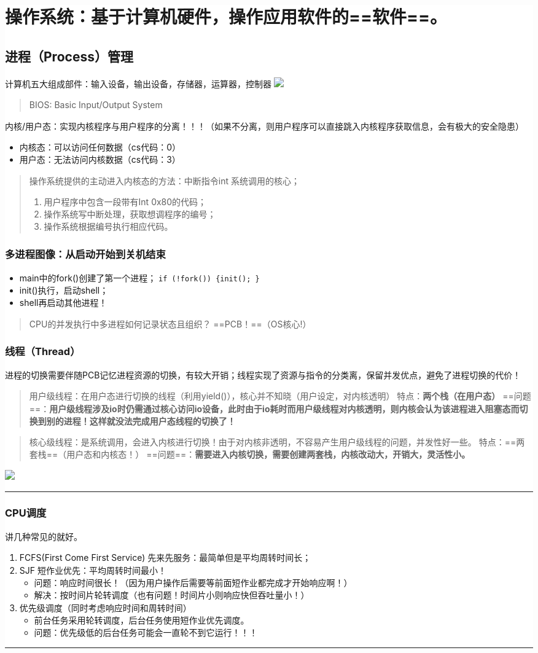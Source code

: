 # 操作系统：基于计算机硬件，操作应用软件的==软件==。

## 进程（Process）管理

计算机五大组成部件：输入设备，输出设备，存储器，运算器，控制器
![](https://i.imgur.com/ROilgxg.png)
> BIOS: Basic Input/Output System

内核/用户态：实现内核程序与用户程序的分离！！！（如果不分离，则用户程序可以直接跳入内核程序获取信息，会有极大的安全隐患）
* 内核态：可以访问任何数据（cs代码：0）
* 用户态：无法访问内核数据（cs代码：3）
> 操作系统提供的主动进入内核态的方法：中断指令int
> 系统调用的核心；
> 1. 用户程序中包含一段带有Int 0x80的代码；
> 2. 操作系统写中断处理，获取想调程序的编号；
> 3. 操作系统根据编号执行相应代码。

### 多进程图像：从启动开始到关机结束

- main中的fork()创建了第一个进程； `if (!fork()) {init(); }`
- init()执行，启动shell；
- shell再启动其他进程！

> CPU的并发执行中多进程如何记录状态且组织？ ==PCB！==（OS核心!）

### 线程（Thread）

进程的切换需要伴随PCB记忆进程资源的切换，有较大开销；线程实现了资源与指令的分类离，保留并发优点，避免了进程切换的代价！

> 用户级线程：在用户态进行切换的线程（利用yield()），核心并不知晓（用户设定，对内核透明）
> 特点：**两个栈（在用户态）**
> ==问题==：**用户级线程涉及io时仍需通过核心访问io设备，此时由于io耗时而用户级线程对内核透明，则内核会认为该进程进入阻塞态而切换到别的进程！这样就没法完成用户态线程的切换了！**

> 核心级线程：是系统调用，会进入内核进行切换！由于对内核非透明，不容易产生用户级线程的问题，并发性好一些。
> 特点：==两套栈==（用户态和内核态！）
> ==问题==：**需要进入内核切换，需要创建两套栈，内核改动大，开销大，灵活性小。**

![](https://i.imgur.com/vByAyUG.png)

---

### CPU调度

讲几种常见的就好。

1. FCFS(First Come First Service) 先来先服务：最简单但是平均周转时间长；
2. SJF 短作业优先：平均周转时间最小！
    - 问题：响应时间很长！（因为用户操作后需要等前面短作业都完成才开始响应啊！）
    - 解决：按时间片轮转调度（也有问题！时间片小则响应快但吞吐量小！）
3. 优先级调度（同时考虑响应时间和周转时间）
    - 前台任务采用轮转调度，后台任务使用短作业优先调度。
    - 问题：优先级低的后台任务可能会一直轮不到它运行！！！

---
